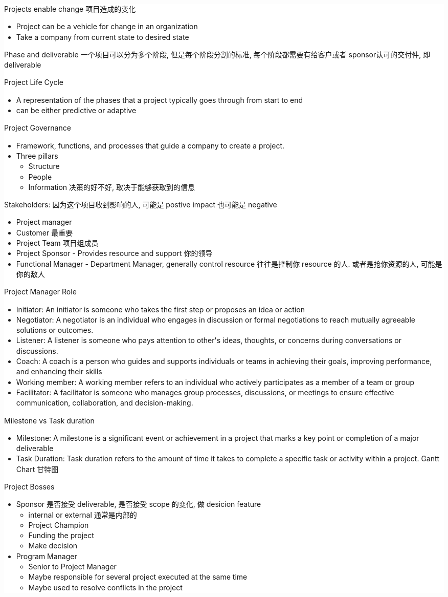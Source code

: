 Projects enable change 项目造成的变化
- Project can be a vehicle for change in an organization
- Take a company from current state to desired state

Phase and deliverable
一个项目可以分为多个阶段, 但是每个阶段分割的标准, 每个阶段都需要有给客户或者 sponsor认可的交付件, 即 deliverable

Project Life Cycle
- A representation of the phases that a project typically goes through from start to end
- can be either predictive or adaptive

Project Governance
- Framework, functions, and processes that guide a company to create a project. 
- Three pillars
	- Structure
	- People
	- Information 决策的好不好, 取决于能够获取到的信息

Stakeholders: 因为这个项目收到影响的人, 可能是 postive impact 也可能是 negative
- Project manager
- Customer 最重要
- Project Team 项目组成员
- Project Sponsor - Provides resource and support 你的领导
- Functional Manager - Department Manager, generally control resource 往往是控制你 resource 的人. 或者是抢你资源的人, 可能是你的敌人

Project Manager Role
- Initiator: An initiator is someone who takes the first step or proposes an idea or action
- Negotiator: A negotiator is an individual who engages in discussion or formal negotiations to reach mutually agreeable solutions or outcomes. 
- Listener: A listener is someone who pays attention to other's ideas, thoughts, or concerns during conversations or discussions. 
- Coach: A coach is a person who guides and supports individuals or teams in achieving their goals, improving performance, and enhancing their skills
- Working member: A working member refers to an individual who actively participates as a member of a team or group
- Facilitator: A facilitator is someone who manages group processes, discussions, or meetings to ensure effective communication, collaboration, and decision-making.

Milestone vs Task duration
- Milestone: A milestone is a significant event or achievement in a project that marks a key point or completion of a major deliverable
- Task Duration: Task duration refers to the amount of time it takes to complete a specific task or activity within a project. Gantt Chart 甘特图

Project Bosses
- Sponsor 是否接受 deliverable, 是否接受 scope 的变化, 做 desicion feature
	- internal or external 通常是内部的
	- Project Champion
	- Funding the project
	- Make decision
- Program Manager
	- Senior to Project Manager
	- Maybe responsible for several project executed at the same time
	- Maybe used to resolve conflicts in the project
